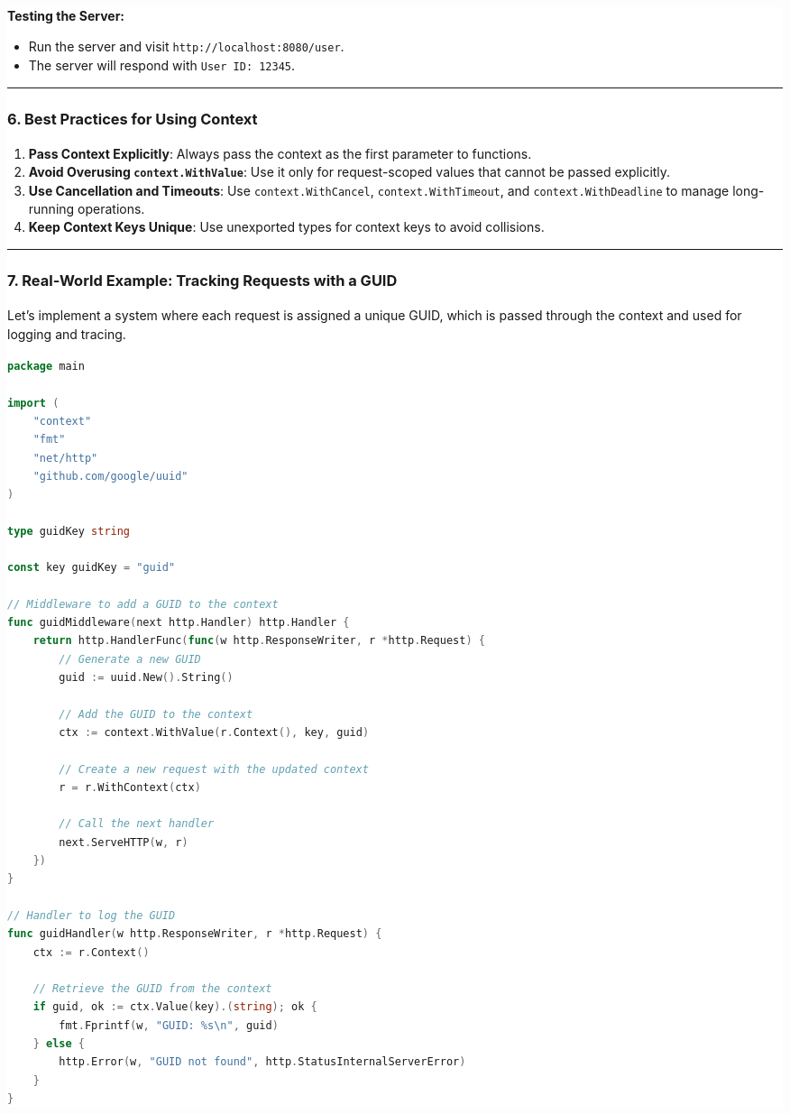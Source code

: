 
**Testing the Server:**
- Run the server and visit `http://localhost:8080/user`.
- The server will respond with `User ID: 12345`.

---

### **6. Best Practices for Using Context**

1. **Pass Context Explicitly**: Always pass the context as the first parameter to functions.
2. **Avoid Overusing `context.WithValue`**: Use it only for request-scoped values that cannot be passed explicitly.
3. **Use Cancellation and Timeouts**: Use `context.WithCancel`, `context.WithTimeout`, and `context.WithDeadline` to manage long-running operations.
4. **Keep Context Keys Unique**: Use unexported types for context keys to avoid collisions.

---

### **7. Real-World Example: Tracking Requests with a GUID**

Let’s implement a system where each request is assigned a unique GUID, which is passed through the context and used for logging and tracing.

```go
package main

import (
	"context"
	"fmt"
	"net/http"
	"github.com/google/uuid"
)

type guidKey string

const key guidKey = "guid"

// Middleware to add a GUID to the context
func guidMiddleware(next http.Handler) http.Handler {
	return http.HandlerFunc(func(w http.ResponseWriter, r *http.Request) {
		// Generate a new GUID
		guid := uuid.New().String()

		// Add the GUID to the context
		ctx := context.WithValue(r.Context(), key, guid)

		// Create a new request with the updated context
		r = r.WithContext(ctx)

		// Call the next handler
		next.ServeHTTP(w, r)
	})
}

// Handler to log the GUID
func guidHandler(w http.ResponseWriter, r *http.Request) {
	ctx := r.Context()

	// Retrieve the GUID from the context
	if guid, ok := ctx.Value(key).(string); ok {
		fmt.Fprintf(w, "GUID: %s\n", guid)
	} else {
		http.Error(w, "GUID not found", http.StatusInternalServerError)
	}
}
```